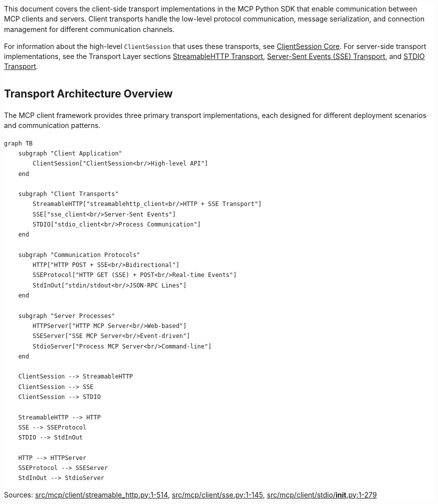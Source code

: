 This document covers the client-side transport implementations in the MCP Python SDK that enable communication between MCP clients and servers. Client transports handle the low-level protocol communication, message serialization, and connection management for different communication channels.

For information about the high-level `ClientSession` that uses these transports, see [ClientSession Core](#3.1). For server-side transport implementations, see the Transport Layer sections [StreamableHTTP Transport](#5.1), [Server-Sent Events (SSE) Transport](#5.2), and [STDIO Transport](#5.3).

## Transport Architecture Overview

The MCP client framework provides three primary transport implementations, each designed for different deployment scenarios and communication patterns.

```mermaid
graph TB
    subgraph "Client Application"
        ClientSession["ClientSession<br/>High-level API"]
    end
    
    subgraph "Client Transports"
        StreamableHTTP["streamablehttp_client<br/>HTTP + SSE Transport"]
        SSE["sse_client<br/>Server-Sent Events"]
        STDIO["stdio_client<br/>Process Communication"]
    end
    
    subgraph "Communication Protocols"
        HTTP["HTTP POST + SSE<br/>Bidirectional"]
        SSEProtocol["HTTP GET (SSE) + POST<br/>Real-time Events"]
        StdInOut["stdin/stdout<br/>JSON-RPC Lines"]
    end
    
    subgraph "Server Processes"
        HTTPServer["HTTP MCP Server<br/>Web-based"]
        SSEServer["SSE MCP Server<br/>Event-driven"]
        StdioServer["Process MCP Server<br/>Command-line"]
    end
    
    ClientSession --> StreamableHTTP
    ClientSession --> SSE
    ClientSession --> STDIO
    
    StreamableHTTP --> HTTP
    SSE --> SSEProtocol
    STDIO --> StdInOut
    
    HTTP --> HTTPServer
    SSEProtocol --> SSEServer
    StdInOut --> StdioServer
```

Sources: [src/mcp/client/streamable_http.py:1-514](), [src/mcp/client/sse.py:1-145](), [src/mcp/client/stdio/__init__.py:1-279]()
